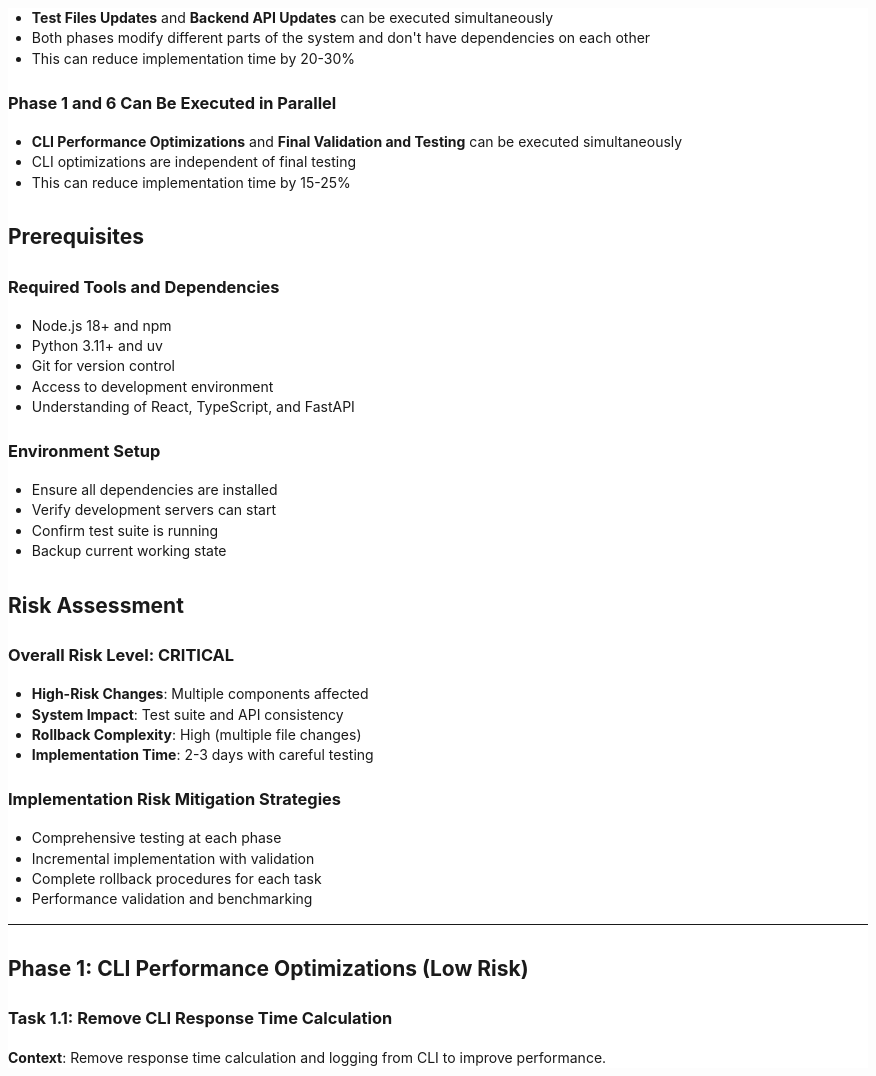- **Test Files Updates** and **Backend API Updates** can be executed simultaneously
- Both phases modify different parts of the system and don't have dependencies on each other
- This can reduce implementation time by 20-30%

### Phase 1 and 6 Can Be Executed in Parallel

- **CLI Performance Optimizations** and **Final Validation and Testing** can be executed simultaneously
- CLI optimizations are independent of final testing
- This can reduce implementation time by 15-25%

## Prerequisites

### Required Tools and Dependencies

- Node.js 18+ and npm
- Python 3.11+ and uv
- Git for version control
- Access to development environment
- Understanding of React, TypeScript, and FastAPI

### Environment Setup

- Ensure all dependencies are installed
- Verify development servers can start
- Confirm test suite is running
- Backup current working state

## Risk Assessment

### Overall Risk Level: CRITICAL

- **High-Risk Changes**: Multiple components affected
- **System Impact**: Test suite and API consistency
- **Rollback Complexity**: High (multiple file changes)
- **Implementation Time**: 2-3 days with careful testing

### Implementation Risk Mitigation Strategies

- Comprehensive testing at each phase
- Incremental implementation with validation
- Complete rollback procedures for each task
- Performance validation and benchmarking

---

## Phase 1: CLI Performance Optimizations (Low Risk)

### Task 1.1: Remove CLI Response Time Calculation

**Context**: Remove response time calculation and logging from CLI to improve performance.
